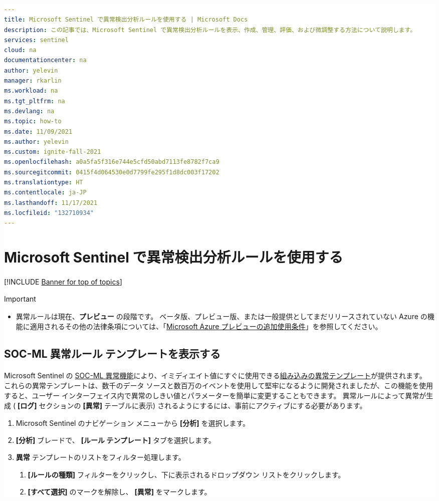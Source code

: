 ```yaml
---
title: Microsoft Sentinel で異常検出分析ルールを使用する | Microsoft Docs
description: この記事では、Microsoft Sentinel で異常検出分析ルールを表示、作成、管理、評価、および微調整する方法について説明します。
services: sentinel
cloud: na
documentationcenter: na
author: yelevin
manager: rkarlin
ms.workload: na
ms.tgt_pltfrm: na
ms.devlang: na
ms.topic: how-to
ms.date: 11/09/2021
ms.author: yelevin
ms.custom: ignite-fall-2021
ms.openlocfilehash: a0a5fa5f316e744e5cfd50abd7113fe8782f7ca9
ms.sourcegitcommit: 0415f4d064530e0d7799fe295f1d8dc003f17202
ms.translationtype: HT
ms.contentlocale: ja-JP
ms.lasthandoff: 11/17/2021
ms.locfileid: "132710934"
---
```

# <a name="work-with-anomaly-detection-analytics-rules-in-microsoft-sentinel"></a>Microsoft Sentinel で異常検出分析ルールを使用する

[!INCLUDE [Banner for top of topics](./includes/banner.md)]

> [!IMPORTANT]
>
> - 異常ルールは現在、**プレビュー** の段階です。 ベータ版、プレビュー版、または一般提供としてまだリリースされていない Azure の機能に適用されるその他の法律条項については、「[Microsoft Azure プレビューの追加使用条件](https://azure.microsoft.com/support/legal/preview-supplemental-terms/)」を参照してください。

## <a name="view-soc-ml-anomaly-rule-templates"></a>SOC-ML 異常ルール テンプレートを表示する

Microsoft Sentinel の [SOC-ML 異常機能](soc-ml-anomalies.md)により、イミディエイト値にすぐに使用できる[組み込みの異常テンプレート](detect-threats-built-in.md#anomaly)が提供されます。 これらの異常テンプレートは、数千のデータ ソースと数百万のイベントを使用して堅牢になるように開発されましたが、この機能を使用すると、ユーザー インターフェイス内で異常のしきい値とパラメーターを簡単に変更することもできます。 異常ルールによって異常が生成 ( **[ログ]** セクションの **[異常]** テーブルに表示) されるようにするには、事前にアクティブにする必要があります。

1. Microsoft Sentinel のナビゲーション メニューから **[分析]** を選択します。

1. **[分析]** ブレードで、 **[ルール テンプレート]** タブを選択します。

1. **異常** テンプレートのリストをフィルター処理します。

    1. **[ルールの種類]** フィルターをクリックし、下に表示されるドロップダウン リストをクリックします。

    1. **[すべて選択]** のマークを解除し、 **[異常]** をマークします。

